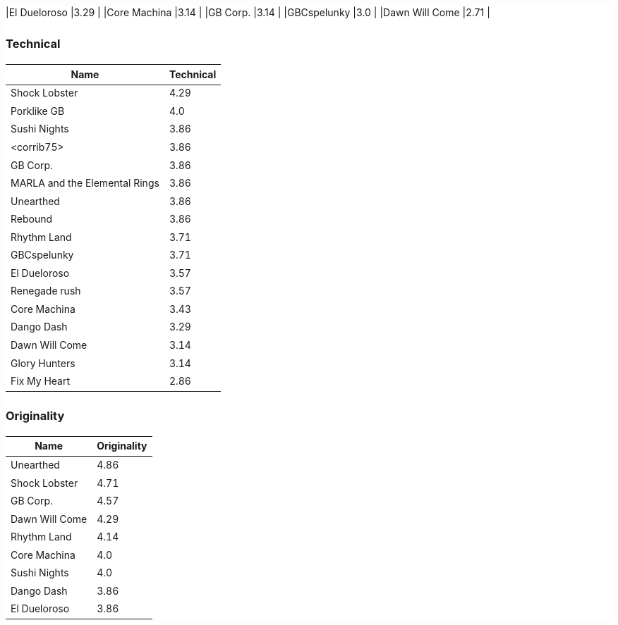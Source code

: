 |El Dueloroso                 |3.29    |
|Core Machina                 |3.14    |
|GB Corp.                     |3.14    |
|GBCspelunky                  |3.0     |
|Dawn Will Come               |2.71    |


### Technical

|Name                         |Technical|
|-----------------------------|---------|
|Shock Lobster                |4.29     |
|Porklike GB                  |4.0      |
|Sushi Nights                 |3.86     |
|\<corrib75\>                 |3.86     |
|GB Corp.                     |3.86     |
|MARLA and the Elemental Rings|3.86     |
|Unearthed                    |3.86     |
|Rebound                      |3.86     |
|Rhythm Land                  |3.71     |
|GBCspelunky                  |3.71     |
|El Dueloroso                 |3.57     |
|Renegade rush                |3.57     |
|Core Machina                 |3.43     |
|Dango Dash                   |3.29     |
|Dawn Will Come               |3.14     |
|Glory Hunters                |3.14     |
|Fix My Heart                 |2.86     |


### Originality

|Name                         |Originality|
|-----------------------------|-----------|
|Unearthed                    |4.86       |
|Shock Lobster                |4.71       |
|GB Corp.                     |4.57       |
|Dawn Will Come               |4.29       |
|Rhythm Land                  |4.14       |
|Core Machina                 |4.0        |
|Sushi Nights                 |4.0        |
|Dango Dash                   |3.86       |
|El Dueloroso                 |3.86       |